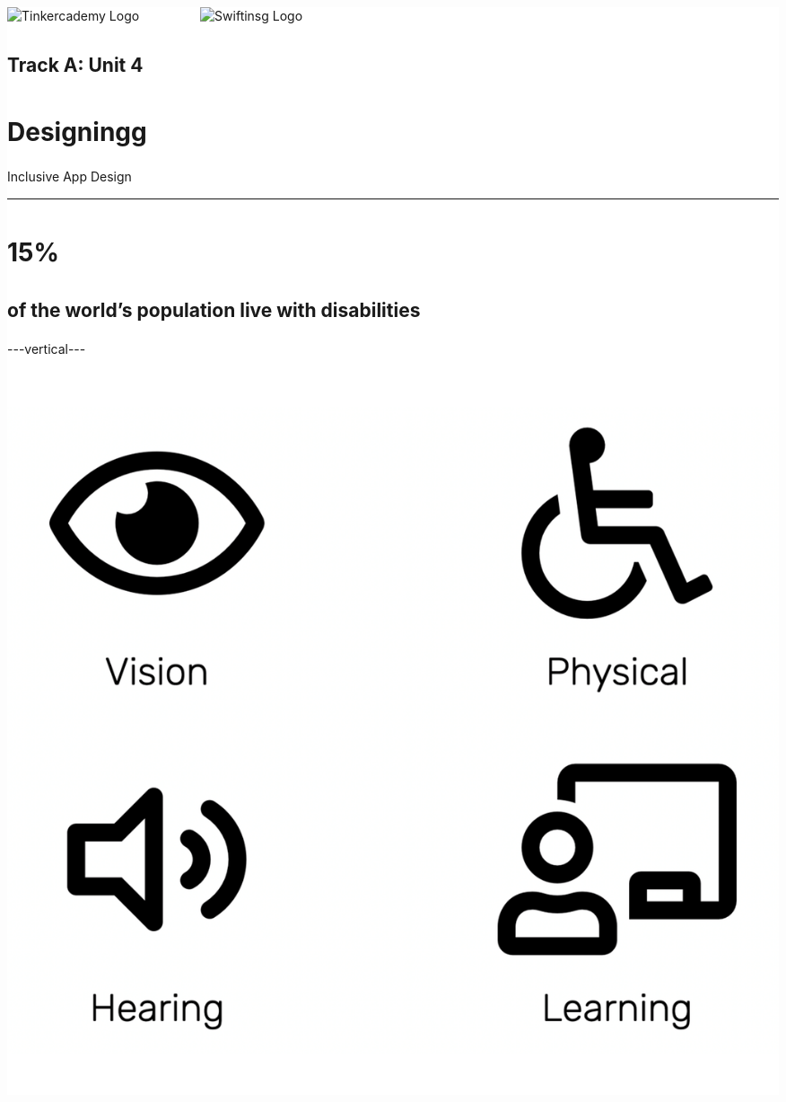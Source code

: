 <link rel="stylesheet" type="text/css" href="styles.css">

<div style="text-align: left">
    <img src="/assets/tinkercademy.png" alt="Tinkercademy Logo" height="128px">
    <img src="https://raw.githubusercontent.com/swiftinsg/branding/main/logos/icons/png/coloured%20-%20dark%20background.png" alt="Swiftinsg Logo" height="128px" style="margin-left: 64px;">
</div>

## Track A: Unit 4

# Designingg

Inclusive App Design

---

# 15%

## of the world’s population live with disabilities

---vertical---

<img height="800" src="./assets/vision_physical_hearing_learning.png">

